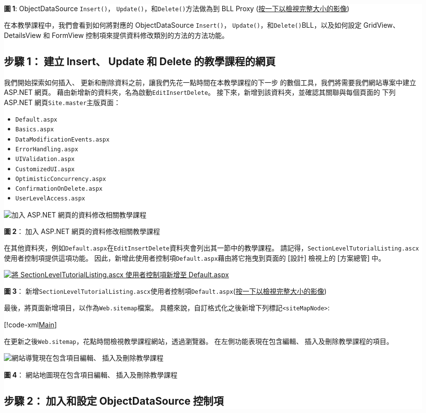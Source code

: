 **圖 1**: ObjectDataSource `Insert()`， `Update()`，和`Delete()`方法做為到 BLL Proxy ([按一下以檢視完整大小的影像](an-overview-of-inserting-updating-and-deleting-data-cs/_static/image3.png))


在本教學課程中，我們會看到如何將對應的 ObjectDataSource `Insert()`， `Update()`，和`Delete()`BLL，以及如何設定 GridView、 DetailsView 和 FormView 控制項來提供資料修改類別的方法的方法功能。

## <a name="step-1-creating-the-insert-update-and-delete-tutorials-web-pages"></a>步驟 1： 建立 Insert、 Update 和 Delete 的教學課程的網頁

我們開始探索如何插入、 更新和刪除資料之前，讓我們先花一點時間在本教學課程的下一步 的數個工具，我們將需要我們網站專案中建立 ASP.NET 網頁。 藉由新增新的資料夾，名為啟動`EditInsertDelete`。 接下來，新增到該資料夾，並確認其關聯與每個頁面的 下列 ASP.NET 網頁`Site.master`主版頁面：

- `Default.aspx`
- `Basics.aspx`
- `DataModificationEvents.aspx`
- `ErrorHandling.aspx`
- `UIValidation.aspx`
- `CustomizedUI.aspx`
- `OptimisticConcurrency.aspx`
- `ConfirmationOnDelete.aspx`
- `UserLevelAccess.aspx`


![加入 ASP.NET 網頁的資料修改相關教學課程](an-overview-of-inserting-updating-and-deleting-data-cs/_static/image4.png)

**圖 2**： 加入 ASP.NET 網頁的資料修改相關教學課程


在其他資料夾，例如`Default.aspx`在`EditInsertDelete`資料夾會列出其一節中的教學課程。 請記得，`SectionLevelTutorialListing.ascx`使用者控制項提供這項功能。 因此，新增此使用者控制項`Default.aspx`藉由將它拖曳到頁面的 [設計] 檢視上的 [方案總管] 中。


[![將 SectionLevelTutorialListing.ascx 使用者控制項新增至 Default.aspx](an-overview-of-inserting-updating-and-deleting-data-cs/_static/image6.png)](an-overview-of-inserting-updating-and-deleting-data-cs/_static/image5.png)

**圖 3**： 新增`SectionLevelTutorialListing.ascx`使用者控制項`Default.aspx`([按一下以檢視完整大小的影像](an-overview-of-inserting-updating-and-deleting-data-cs/_static/image7.png))


最後，將頁面新增項目，以作為`Web.sitemap`檔案。 具體來說，自訂格式化之後新增下列標記`<siteMapNode>`:


[!code-xml[Main](an-overview-of-inserting-updating-and-deleting-data-cs/samples/sample1.xml)]

在更新之後`Web.sitemap`，花點時間檢視教學課程網站，透過瀏覽器。 在左側功能表現在包含編輯、 插入及刪除教學課程的項目。


![網站導覽現在包含項目編輯、 插入及刪除教學課程](an-overview-of-inserting-updating-and-deleting-data-cs/_static/image8.png)

**圖 4**： 網站地圖現在包含項目編輯、 插入及刪除教學課程


## <a name="step-2-adding-and-configuring-the-objectdatasource-control"></a>步驟 2： 加入和設定 ObjectDataSource 控制項
